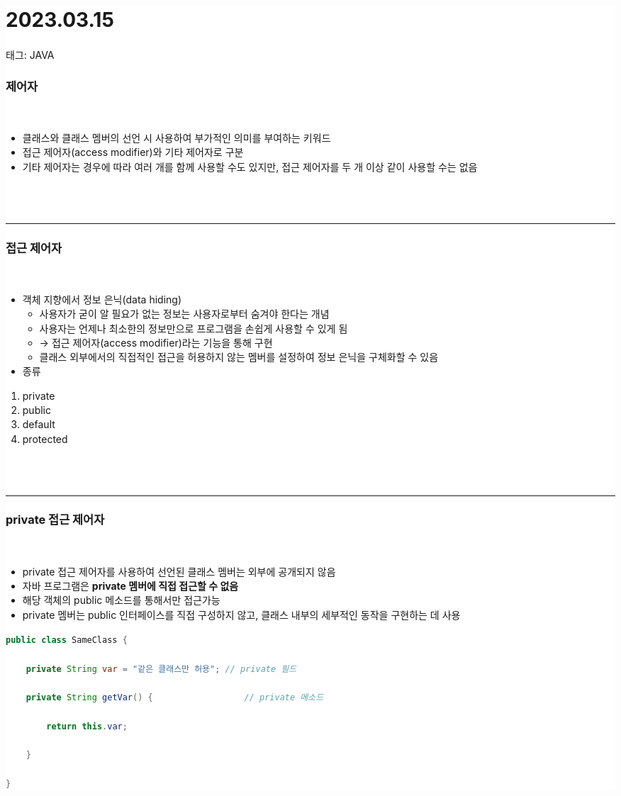 # 2023.03.15

태그: JAVA

### 제어자

<br>

- 클래스와 클래스 멤버의 선언 시 사용하여 부가적인 의미를 부여하는 키워드
- 접근 제어자(access modifier)와 기타 제어자로 구분
- 기타 제어자는 경우에 따라 여러 개를 함께 사용할 수도 있지만, 접근 제어자를 두 개 이상 같이 사용할 수는 없음

<br><br>

---

### 접근 제어자

<br>

- 객체 지향에서 정보 은닉(data hiding)
    - 사용자가 굳이 알 필요가 없는 정보는 사용자로부터 숨겨야 한다는 개념
    - 사용자는 언제나 최소한의 정보만으로 프로그램을 손쉽게 사용할 수 있게 됨
    - → 접근 제어자(access modifier)라는 기능을 통해 구현
    - 클래스 외부에서의 직접적인 접근을 허용하지 않는 멤버를 설정하여 정보 은닉을 구체화할 수 있음
- 종류
1. private
2. public
3. default
4. protected

<br><br>

---

### private 접근 제어자

<br>

- private 접근 제어자를 사용하여 선언된 클래스 멤버는 외부에 공개되지 않음
- 자바 프로그램은 **private 멤버에 직접 접근할 수 없음**
- 해당 객체의 public 메소드를 통해서만 접근가능
- private 멤버는 public 인터페이스를 직접 구성하지 않고, 클래스 내부의 세부적인 동작을 구현하는 데 사용

```java
public class SameClass {

    private String var = "같은 클래스만 허용"; // private 필드

    private String getVar() {                  // private 메소드

        return this.var;

    }

}
```
